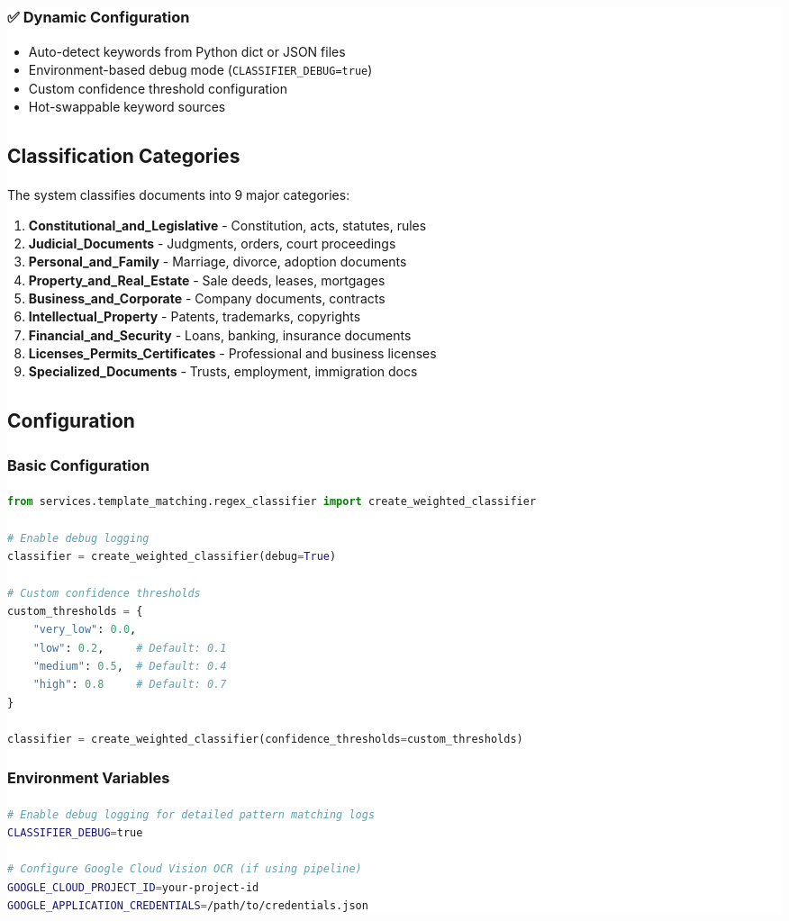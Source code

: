 ### ✅ **Dynamic Configuration**
- Auto-detect keywords from Python dict or JSON files
- Environment-based debug mode (`CLASSIFIER_DEBUG=true`)
- Custom confidence threshold configuration
- Hot-swappable keyword sources

## Classification Categories

The system classifies documents into 9 major categories:

1. **Constitutional_and_Legislative** - Constitution, acts, statutes, rules
2. **Judicial_Documents** - Judgments, orders, court proceedings
3. **Personal_and_Family** - Marriage, divorce, adoption documents
4. **Property_and_Real_Estate** - Sale deeds, leases, mortgages
5. **Business_and_Corporate** - Company documents, contracts
6. **Intellectual_Property** - Patents, trademarks, copyrights
7. **Financial_and_Security** - Loans, banking, insurance documents
8. **Licenses_Permits_Certificates** - Professional and business licenses
9. **Specialized_Documents** - Trusts, employment, immigration docs

## Configuration

### Basic Configuration

```python
from services.template_matching.regex_classifier import create_weighted_classifier

# Enable debug logging
classifier = create_weighted_classifier(debug=True)

# Custom confidence thresholds
custom_thresholds = {
    "very_low": 0.0,
    "low": 0.2,     # Default: 0.1
    "medium": 0.5,  # Default: 0.4  
    "high": 0.8     # Default: 0.7
}

classifier = create_weighted_classifier(confidence_thresholds=custom_thresholds)
```

### Environment Variables

```bash
# Enable debug logging for detailed pattern matching logs
CLASSIFIER_DEBUG=true

# Configure Google Cloud Vision OCR (if using pipeline)
GOOGLE_CLOUD_PROJECT_ID=your-project-id
GOOGLE_APPLICATION_CREDENTIALS=/path/to/credentials.json
```
